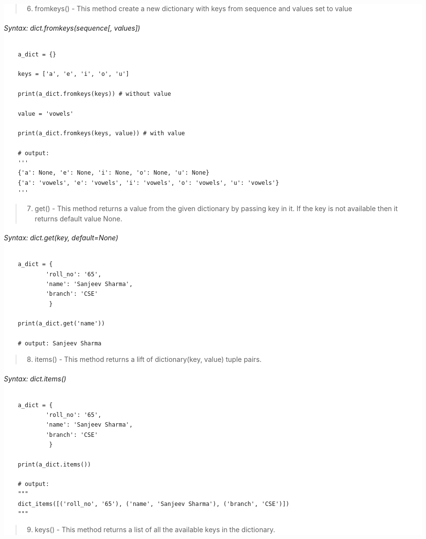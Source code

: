 > 6. fromkeys() - This method create a new dictionary with keys from sequence and values set to value

###### Syntax: dict.fromkeys(sequence[, values])

        a_dict = {}

        keys = ['a', 'e', 'i', 'o', 'u']

        print(a_dict.fromkeys(keys)) # without value

        value = 'vowels'

        print(a_dict.fromkeys(keys, value)) # with value

        # output:
        '''
        {'a': None, 'e': None, 'i': None, 'o': None, 'u': None}
        {'a': 'vowels', 'e': 'vowels', 'i': 'vowels', 'o': 'vowels', 'u': 'vowels'}
        '''

> 7. get() - This method returns a value from the given dictionary by passing key in it. If the key is not available then it returns default value None.

###### Syntax: dict.get(key, default=None)

        a_dict = {
                'roll_no': '65',
                'name': 'Sanjeev Sharma',
                'branch': 'CSE'
                 }

        print(a_dict.get('name'))

        # output: Sanjeev Sharma

> 8. items() - This method returns a lift of dictionary(key, value) tuple pairs.

###### Syntax: dict.items()

        a_dict = {
                'roll_no': '65',
                'name': 'Sanjeev Sharma',
                'branch': 'CSE'
                 }

        print(a_dict.items())

        # output:
        """
        dict_items([('roll_no', '65'), ('name', 'Sanjeev Sharma'), ('branch', 'CSE')])
        """

> 9. keys() - This method returns a list of all the available keys in the dictionary.
